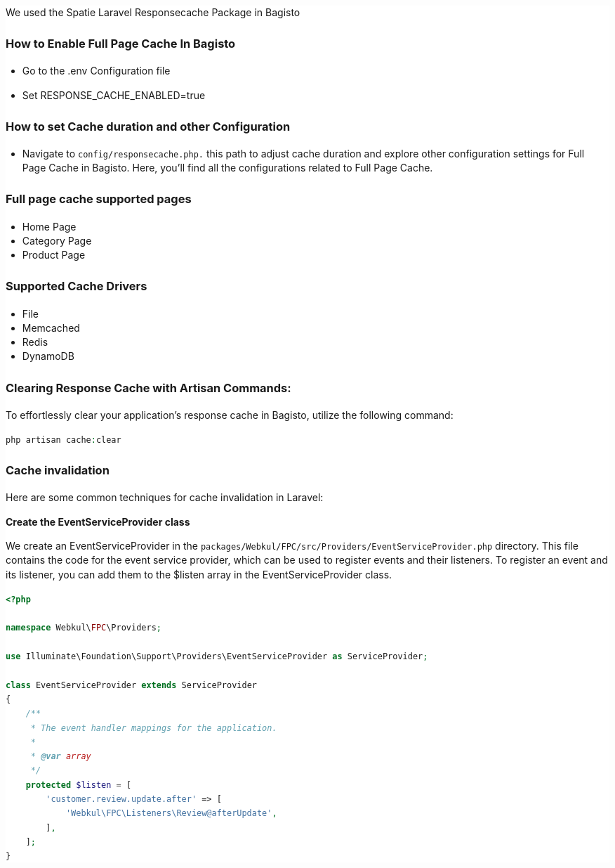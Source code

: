 We used the Spatie Laravel Responsecache Package in Bagisto

### How to Enable Full Page Cache In Bagisto

- Go to the .env Configuration file

- Set RESPONSE_CACHE_ENABLED=true

### How to set Cache duration and other Configuration

- Navigate to  `config/responsecache.php.` this path to adjust cache duration and explore other configuration settings for Full Page Cache in Bagisto. Here, you’ll find all the configurations related to Full Page Cache.

### Full page cache supported pages

- Home Page
- Category Page
- Product Page

### Supported Cache Drivers

- File
- Memcached
- Redis
- DynamoDB

### Clearing  Response Cache with Artisan Commands:

To effortlessly clear your application’s response cache in Bagisto, utilize the following command:

```php
php artisan cache:clear
```

### Cache invalidation

Here are some common techniques for cache invalidation in Laravel:

**Create the EventServiceProvider class**

We create an EventServiceProvider in the `packages/Webkul/FPC/src/Providers/EventServiceProvider.php` directory. This file contains the code for the event service provider, which can be used to register events and their listeners. To register an event and its listener, you can add them to the $listen array in the EventServiceProvider class.

```php
<?php

namespace Webkul\FPC\Providers;

use Illuminate\Foundation\Support\Providers\EventServiceProvider as ServiceProvider;

class EventServiceProvider extends ServiceProvider
{
    /**
     * The event handler mappings for the application.
     *
     * @var array
     */
    protected $listen = [
        'customer.review.update.after' => [
            'Webkul\FPC\Listeners\Review@afterUpdate',
        ],
    ];
}
```
